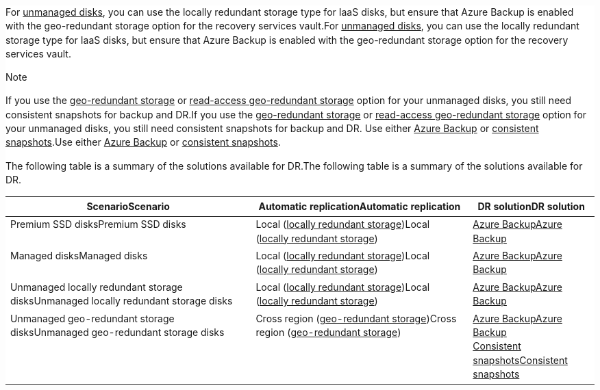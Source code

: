 <span data-ttu-id="c3b79-219">For [unmanaged disks](../articles/virtual-machines/windows/about-disks-and-vhds.md#unmanaged-disks), you can use the locally redundant storage type for IaaS disks, but ensure that Azure Backup is enabled with the geo-redundant storage option for the recovery services vault.</span><span class="sxs-lookup"><span data-stu-id="c3b79-219">For [unmanaged disks](../articles/virtual-machines/windows/about-disks-and-vhds.md#unmanaged-disks), you can use the locally redundant storage type for IaaS disks, but ensure that Azure Backup is enabled with the geo-redundant storage option for the recovery services vault.</span></span>

> [!NOTE]
> <span data-ttu-id="c3b79-220">If you use the [geo-redundant storage](../articles/storage/common/storage-redundancy-grs.md) or [read-access geo-redundant storage](../articles/storage/common/storage-redundancy-grs.md#read-access-geo-redundant-storage) option for your unmanaged disks, you still need consistent snapshots for backup and DR.</span><span class="sxs-lookup"><span data-stu-id="c3b79-220">If you use the [geo-redundant storage](../articles/storage/common/storage-redundancy-grs.md) or [read-access geo-redundant storage](../articles/storage/common/storage-redundancy-grs.md#read-access-geo-redundant-storage) option for your unmanaged disks, you still need consistent snapshots for backup and DR.</span></span> <span data-ttu-id="c3b79-221">Use either [Azure Backup](https://azure.microsoft.com/services/backup/) or [consistent snapshots](#alternative-solution-consistent-snapshots).</span><span class="sxs-lookup"><span data-stu-id="c3b79-221">Use either [Azure Backup](https://azure.microsoft.com/services/backup/) or [consistent snapshots](#alternative-solution-consistent-snapshots).</span></span>

 <span data-ttu-id="c3b79-222">The following table is a summary of the solutions available for DR.</span><span class="sxs-lookup"><span data-stu-id="c3b79-222">The following table is a summary of the solutions available for DR.</span></span>

| <span data-ttu-id="c3b79-223">Scenario</span><span class="sxs-lookup"><span data-stu-id="c3b79-223">Scenario</span></span> | <span data-ttu-id="c3b79-224">Automatic replication</span><span class="sxs-lookup"><span data-stu-id="c3b79-224">Automatic replication</span></span> | <span data-ttu-id="c3b79-225">DR solution</span><span class="sxs-lookup"><span data-stu-id="c3b79-225">DR solution</span></span> |
| --- | --- | --- |
| <span data-ttu-id="c3b79-226">Premium SSD disks</span><span class="sxs-lookup"><span data-stu-id="c3b79-226">Premium SSD disks</span></span> | <span data-ttu-id="c3b79-227">Local ([locally redundant storage](../articles/storage/common/storage-redundancy-lrs.md))</span><span class="sxs-lookup"><span data-stu-id="c3b79-227">Local ([locally redundant storage](../articles/storage/common/storage-redundancy-lrs.md))</span></span> | [<span data-ttu-id="c3b79-228">Azure Backup</span><span class="sxs-lookup"><span data-stu-id="c3b79-228">Azure Backup</span></span>](https://azure.microsoft.com/services/backup/) |
| <span data-ttu-id="c3b79-229">Managed disks</span><span class="sxs-lookup"><span data-stu-id="c3b79-229">Managed disks</span></span> | <span data-ttu-id="c3b79-230">Local ([locally redundant storage](../articles/storage/common/storage-redundancy-lrs.md))</span><span class="sxs-lookup"><span data-stu-id="c3b79-230">Local ([locally redundant storage](../articles/storage/common/storage-redundancy-lrs.md))</span></span> | [<span data-ttu-id="c3b79-231">Azure Backup</span><span class="sxs-lookup"><span data-stu-id="c3b79-231">Azure Backup</span></span>](https://azure.microsoft.com/services/backup/) |
| <span data-ttu-id="c3b79-232">Unmanaged locally redundant storage disks</span><span class="sxs-lookup"><span data-stu-id="c3b79-232">Unmanaged locally redundant storage disks</span></span> | <span data-ttu-id="c3b79-233">Local ([locally redundant storage](../articles/storage/common/storage-redundancy-lrs.md))</span><span class="sxs-lookup"><span data-stu-id="c3b79-233">Local ([locally redundant storage](../articles/storage/common/storage-redundancy-lrs.md))</span></span> | [<span data-ttu-id="c3b79-234">Azure Backup</span><span class="sxs-lookup"><span data-stu-id="c3b79-234">Azure Backup</span></span>](https://azure.microsoft.com/services/backup/) |
| <span data-ttu-id="c3b79-235">Unmanaged geo-redundant storage disks</span><span class="sxs-lookup"><span data-stu-id="c3b79-235">Unmanaged geo-redundant storage disks</span></span> | <span data-ttu-id="c3b79-236">Cross region ([geo-redundant storage](../articles/storage/common/storage-redundancy-grs.md))</span><span class="sxs-lookup"><span data-stu-id="c3b79-236">Cross region ([geo-redundant storage](../articles/storage/common/storage-redundancy-grs.md))</span></span> | [<span data-ttu-id="c3b79-237">Azure Backup</span><span class="sxs-lookup"><span data-stu-id="c3b79-237">Azure Backup</span></span>](https://azure.microsoft.com/services/backup/)<br/>[<span data-ttu-id="c3b79-238">Consistent snapshots</span><span class="sxs-lookup"><span data-stu-id="c3b79-238">Consistent snapshots</span></span>](#alternative-solution-consistent-snapshots) |

[1]: ./media/virtual-machines-common-backup-and-disaster-recovery-for-azure-iaas-disks/backup-and-disaster-recovery-for-azure-iaas-disks-1.png
[2]: ./media/virtual-machines-common-backup-and-disaster-recovery-for-azure-iaas-disks/backup-and-disaster-recovery-for-azure-iaas-disks-2.png